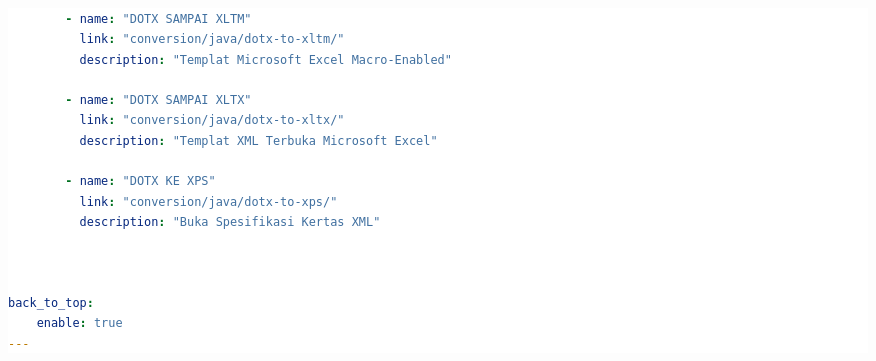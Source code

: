 ```yaml
        - name: "DOTX SAMPAI XLTM"
          link: "conversion/java/dotx-to-xltm/"
          description: "Templat Microsoft Excel Macro-Enabled"

        - name: "DOTX SAMPAI XLTX"
          link: "conversion/java/dotx-to-xltx/"
          description: "Templat XML Terbuka Microsoft Excel"

        - name: "DOTX KE XPS"
          link: "conversion/java/dotx-to-xps/"
          description: "Buka Spesifikasi Kertas XML"



back_to_top:
    enable: true
---
```

